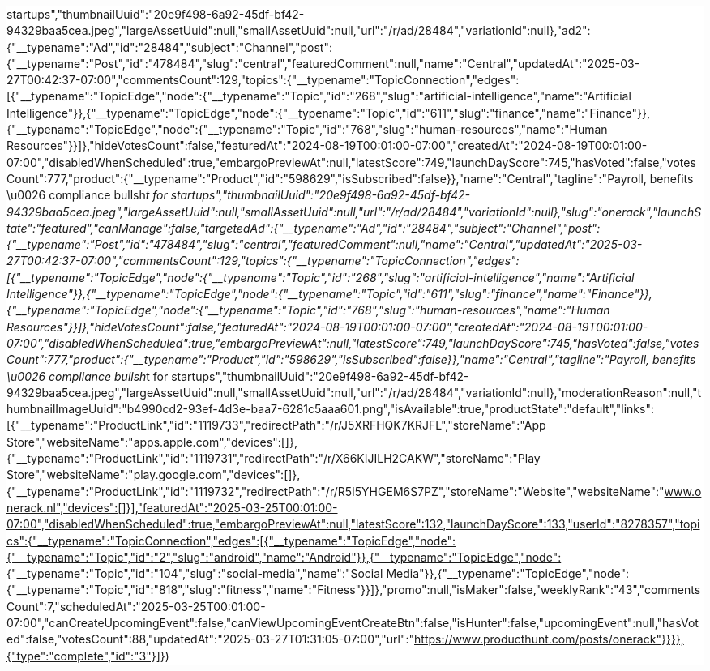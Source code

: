 startups","thumbnailUuid":"20e9f498-6a92-45df-bf42-94329baa5cea.jpeg","largeAssetUuid":null,"smallAssetUuid":null,"url":"/r/ad/28484","variationId":null},"ad2":{"__typename":"Ad","id":"28484","subject":"Channel","post":{"__typename":"Post","id":"478484","slug":"central","featuredComment":null,"name":"Central","updatedAt":"2025-03-27T00:42:37-07:00","commentsCount":129,"topics":{"__typename":"TopicConnection","edges":[{"__typename":"TopicEdge","node":{"__typename":"Topic","id":"268","slug":"artificial-intelligence","name":"Artificial Intelligence"}},{"__typename":"TopicEdge","node":{"__typename":"Topic","id":"611","slug":"finance","name":"Finance"}},{"__typename":"TopicEdge","node":{"__typename":"Topic","id":"768","slug":"human-resources","name":"Human Resources"}}]},"hideVotesCount":false,"featuredAt":"2024-08-19T00:01:00-07:00","createdAt":"2024-08-19T00:01:00-07:00","disabledWhenScheduled":true,"embargoPreviewAt":null,"latestScore":749,"launchDayScore":745,"hasVoted":false,"votesCount":777,"product":{"__typename":"Product","id":"598629","isSubscribed":false}},"name":"Central","tagline":"Payroll, benefits \u0026 compliance bullsh*t for startups","thumbnailUuid":"20e9f498-6a92-45df-bf42-94329baa5cea.jpeg","largeAssetUuid":null,"smallAssetUuid":null,"url":"/r/ad/28484","variationId":null},"slug":"onerack","launchState":"featured","canManage":false,"targetedAd":{"__typename":"Ad","id":"28484","subject":"Channel","post":{"__typename":"Post","id":"478484","slug":"central","featuredComment":null,"name":"Central","updatedAt":"2025-03-27T00:42:37-07:00","commentsCount":129,"topics":{"__typename":"TopicConnection","edges":[{"__typename":"TopicEdge","node":{"__typename":"Topic","id":"268","slug":"artificial-intelligence","name":"Artificial Intelligence"}},{"__typename":"TopicEdge","node":{"__typename":"Topic","id":"611","slug":"finance","name":"Finance"}},{"__typename":"TopicEdge","node":{"__typename":"Topic","id":"768","slug":"human-resources","name":"Human Resources"}}]},"hideVotesCount":false,"featuredAt":"2024-08-19T00:01:00-07:00","createdAt":"2024-08-19T00:01:00-07:00","disabledWhenScheduled":true,"embargoPreviewAt":null,"latestScore":749,"launchDayScore":745,"hasVoted":false,"votesCount":777,"product":{"__typename":"Product","id":"598629","isSubscribed":false}},"name":"Central","tagline":"Payroll, benefits \u0026 compliance bullsh*t for startups","thumbnailUuid":"20e9f498-6a92-45df-bf42-94329baa5cea.jpeg","largeAssetUuid":null,"smallAssetUuid":null,"url":"/r/ad/28484","variationId":null},"moderationReason":null,"thumbnailImageUuid":"b4990cd2-93ef-4d3e-baa7-6281c5aaa601.png","isAvailable":true,"productState":"default","links":[{"__typename":"ProductLink","id":"1119733","redirectPath":"/r/J5XRFHQK7KRJFL","storeName":"App Store","websiteName":"apps.apple.com","devices":[]},{"__typename":"ProductLink","id":"1119731","redirectPath":"/r/X66KIJILH2CAKW","storeName":"Play Store","websiteName":"play.google.com","devices":[]},{"__typename":"ProductLink","id":"1119732","redirectPath":"/r/R5I5YHGEM6S7PZ","storeName":"Website","websiteName":"www.onerack.nl","devices":[]}],"featuredAt":"2025-03-25T00:01:00-07:00","disabledWhenScheduled":true,"embargoPreviewAt":null,"latestScore":132,"launchDayScore":133,"userId":"8278357","topics":{"__typename":"TopicConnection","edges":[{"__typename":"TopicEdge","node":{"__typename":"Topic","id":"2","slug":"android","name":"Android"}},{"__typename":"TopicEdge","node":{"__typename":"Topic","id":"104","slug":"social-media","name":"Social Media"}},{"__typename":"TopicEdge","node":{"__typename":"Topic","id":"818","slug":"fitness","name":"Fitness"}}]},"promo":null,"isMaker":false,"weeklyRank":"43","commentsCount":7,"scheduledAt":"2025-03-25T00:01:00-07:00","canCreateUpcomingEvent":false,"canViewUpcomingEventCreateBtn":false,"isHunter":false,"upcomingEvent":null,"hasVoted":false,"votesCount":88,"updatedAt":"2025-03-27T01:31:05-07:00","url":"https://www.producthunt.com/posts/onerack"}}}},{"type":"complete","id":"3"}]})</script><script data-sentry-element="Script" data-sentry-source-file="layout.tsx" id="segment">
  !function(){var analytics=window.analytics=window.analytics||[];if(!analytics.initialize)if(analytics.invoked)window.console&&console.error&&console.error("Segment snippet included twice.");else{analytics.invoked=!0;analytics.methods=["trackSubmit","trackClick","trackLink","trackForm","pageview","identify","reset","group","track","ready","alias","debug","page","once","off","on","addSourceMiddleware","addIntegrationMiddleware","setAnonymousId","addDestinationMiddleware"];analytics.factory=function(e){return function(){var t=Array.prototype.slice.call(arguments);t.unshift(e);analytics.push(t);return analytics}};for(var e=0;e<analytics.methods.length;e++){var key=analytics.methods[e];analytics[key]=analytics.factory(key)}analytics.load=function(key,e){var t=document.createElement("script");t.type="text/javascript";t.defer=!0;t.src="https://segment-cdn.producthunt.com/";var n=document.getElementsByTagName("script")[0];n.parentNode.insertBefore(t,n);analytics._loadOptions=e};analytics._writeKey="dtyjquswuq";analytics.SNIPPET_VERSION="4.15.2";
  analytics.load("dtyjquswuq");
  }}();